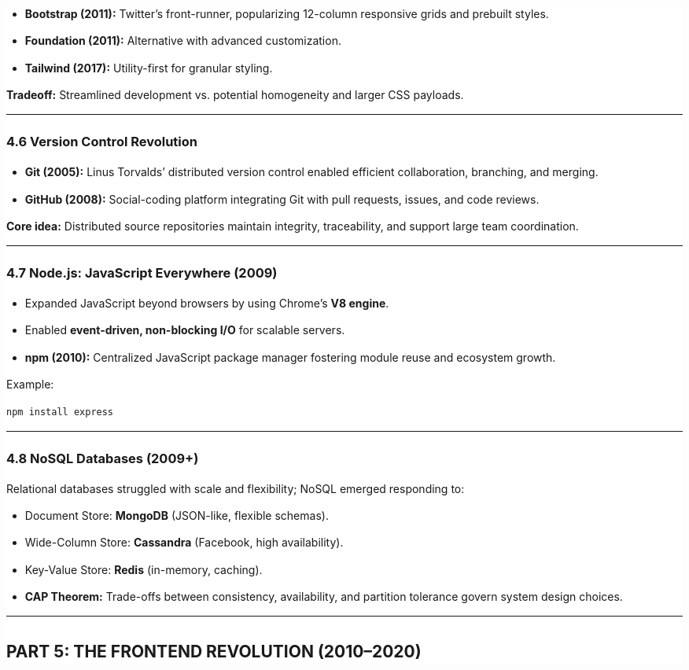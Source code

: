 - **Bootstrap (2011):** Twitter’s front-runner, popularizing 12-column responsive grids and prebuilt styles.

- **Foundation (2011):** Alternative with advanced customization.

- **Tailwind (2017):** Utility-first for granular styling.

**Tradeoff:** Streamlined development vs. potential homogeneity and larger CSS payloads.

---

### 4.6 Version Control Revolution

- **Git (2005):** Linus Torvalds’ distributed version control enabled efficient collaboration, branching, and merging.

- **GitHub (2008):** Social-coding platform integrating Git with pull requests, issues, and code reviews.

**Core idea:** Distributed source repositories maintain integrity, traceability, and support large team coordination.

---

### 4.7 Node.js: JavaScript Everywhere (2009)

- Expanded JavaScript beyond browsers by using Chrome’s **V8 engine**.

- Enabled **event-driven, non-blocking I/O** for scalable servers.

- **npm (2010):** Centralized JavaScript package manager fostering module reuse and ecosystem growth.

Example:

```sh
npm install express

```

---

### 4.8 NoSQL Databases (2009+)

Relational databases struggled with scale and flexibility; NoSQL emerged responding to:

- Document Store: **MongoDB** (JSON-like, flexible schemas).

- Wide-Column Store: **Cassandra** (Facebook, high availability).

- Key-Value Store: **Redis** (in-memory, caching).

- **CAP Theorem:** Trade-offs between consistency, availability, and partition tolerance govern system design choices.

---

## PART 5: THE FRONTEND REVOLUTION (2010–2020)
